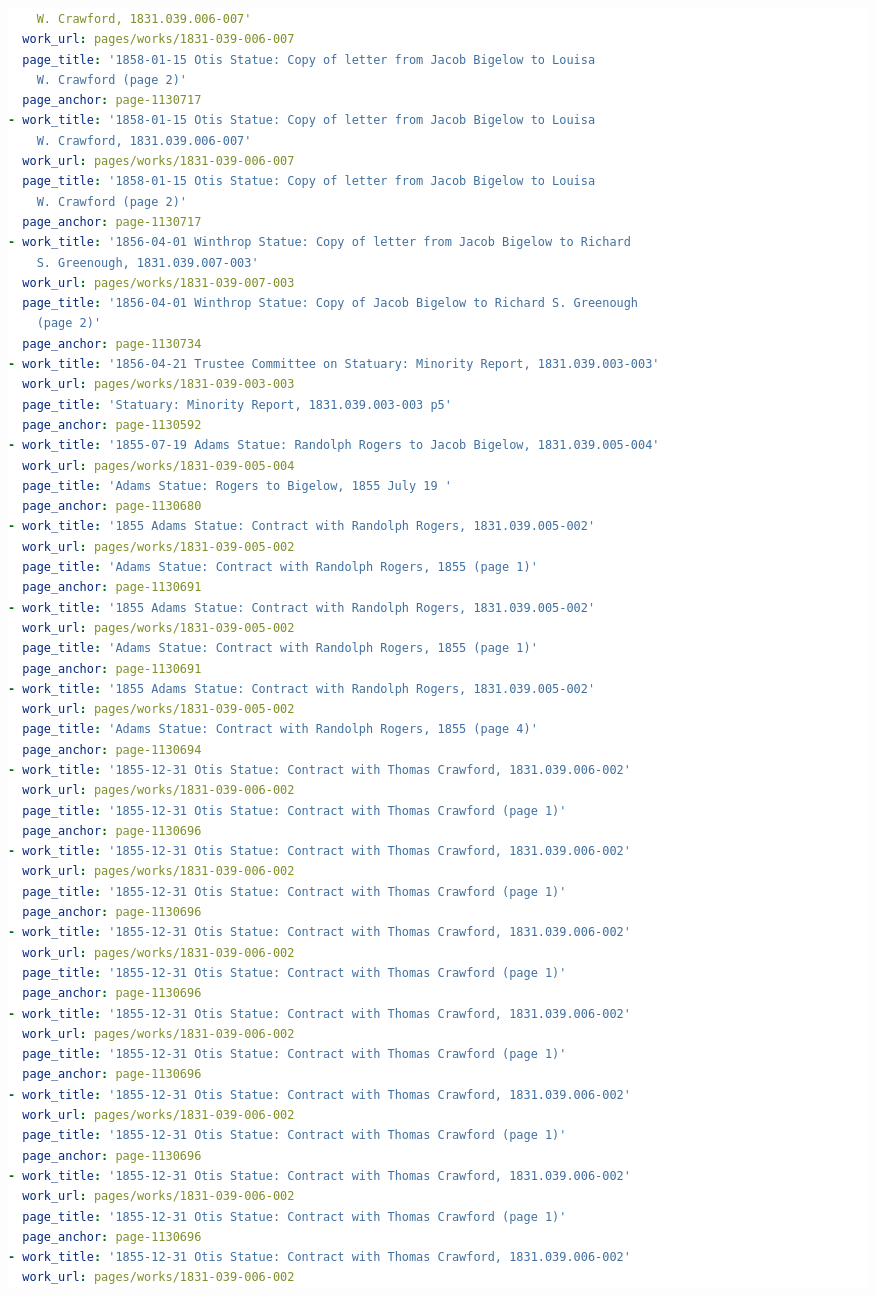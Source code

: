 ```yaml
    W. Crawford, 1831.039.006-007'
  work_url: pages/works/1831-039-006-007
  page_title: '1858-01-15 Otis Statue: Copy of letter from Jacob Bigelow to Louisa
    W. Crawford (page 2)'
  page_anchor: page-1130717
- work_title: '1858-01-15 Otis Statue: Copy of letter from Jacob Bigelow to Louisa
    W. Crawford, 1831.039.006-007'
  work_url: pages/works/1831-039-006-007
  page_title: '1858-01-15 Otis Statue: Copy of letter from Jacob Bigelow to Louisa
    W. Crawford (page 2)'
  page_anchor: page-1130717
- work_title: '1856-04-01 Winthrop Statue: Copy of letter from Jacob Bigelow to Richard
    S. Greenough, 1831.039.007-003'
  work_url: pages/works/1831-039-007-003
  page_title: '1856-04-01 Winthrop Statue: Copy of Jacob Bigelow to Richard S. Greenough
    (page 2)'
  page_anchor: page-1130734
- work_title: '1856-04-21 Trustee Committee on Statuary: Minority Report, 1831.039.003-003'
  work_url: pages/works/1831-039-003-003
  page_title: 'Statuary: Minority Report, 1831.039.003-003 p5'
  page_anchor: page-1130592
- work_title: '1855-07-19 Adams Statue: Randolph Rogers to Jacob Bigelow, 1831.039.005-004'
  work_url: pages/works/1831-039-005-004
  page_title: 'Adams Statue: Rogers to Bigelow, 1855 July 19 '
  page_anchor: page-1130680
- work_title: '1855 Adams Statue: Contract with Randolph Rogers, 1831.039.005-002'
  work_url: pages/works/1831-039-005-002
  page_title: 'Adams Statue: Contract with Randolph Rogers, 1855 (page 1)'
  page_anchor: page-1130691
- work_title: '1855 Adams Statue: Contract with Randolph Rogers, 1831.039.005-002'
  work_url: pages/works/1831-039-005-002
  page_title: 'Adams Statue: Contract with Randolph Rogers, 1855 (page 1)'
  page_anchor: page-1130691
- work_title: '1855 Adams Statue: Contract with Randolph Rogers, 1831.039.005-002'
  work_url: pages/works/1831-039-005-002
  page_title: 'Adams Statue: Contract with Randolph Rogers, 1855 (page 4)'
  page_anchor: page-1130694
- work_title: '1855-12-31 Otis Statue: Contract with Thomas Crawford, 1831.039.006-002'
  work_url: pages/works/1831-039-006-002
  page_title: '1855-12-31 Otis Statue: Contract with Thomas Crawford (page 1)'
  page_anchor: page-1130696
- work_title: '1855-12-31 Otis Statue: Contract with Thomas Crawford, 1831.039.006-002'
  work_url: pages/works/1831-039-006-002
  page_title: '1855-12-31 Otis Statue: Contract with Thomas Crawford (page 1)'
  page_anchor: page-1130696
- work_title: '1855-12-31 Otis Statue: Contract with Thomas Crawford, 1831.039.006-002'
  work_url: pages/works/1831-039-006-002
  page_title: '1855-12-31 Otis Statue: Contract with Thomas Crawford (page 1)'
  page_anchor: page-1130696
- work_title: '1855-12-31 Otis Statue: Contract with Thomas Crawford, 1831.039.006-002'
  work_url: pages/works/1831-039-006-002
  page_title: '1855-12-31 Otis Statue: Contract with Thomas Crawford (page 1)'
  page_anchor: page-1130696
- work_title: '1855-12-31 Otis Statue: Contract with Thomas Crawford, 1831.039.006-002'
  work_url: pages/works/1831-039-006-002
  page_title: '1855-12-31 Otis Statue: Contract with Thomas Crawford (page 1)'
  page_anchor: page-1130696
- work_title: '1855-12-31 Otis Statue: Contract with Thomas Crawford, 1831.039.006-002'
  work_url: pages/works/1831-039-006-002
  page_title: '1855-12-31 Otis Statue: Contract with Thomas Crawford (page 1)'
  page_anchor: page-1130696
- work_title: '1855-12-31 Otis Statue: Contract with Thomas Crawford, 1831.039.006-002'
  work_url: pages/works/1831-039-006-002
```